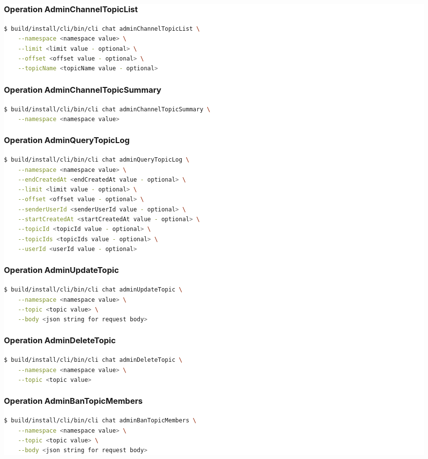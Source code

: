 ### Operation AdminChannelTopicList

```sh
$ build/install/cli/bin/cli chat adminChannelTopicList \
    --namespace <namespace value> \
    --limit <limit value - optional> \
    --offset <offset value - optional> \
    --topicName <topicName value - optional>
```

### Operation AdminChannelTopicSummary

```sh
$ build/install/cli/bin/cli chat adminChannelTopicSummary \
    --namespace <namespace value>
```

### Operation AdminQueryTopicLog

```sh
$ build/install/cli/bin/cli chat adminQueryTopicLog \
    --namespace <namespace value> \
    --endCreatedAt <endCreatedAt value - optional> \
    --limit <limit value - optional> \
    --offset <offset value - optional> \
    --senderUserId <senderUserId value - optional> \
    --startCreatedAt <startCreatedAt value - optional> \
    --topicId <topicId value - optional> \
    --topicIds <topicIds value - optional> \
    --userId <userId value - optional>
```

### Operation AdminUpdateTopic

```sh
$ build/install/cli/bin/cli chat adminUpdateTopic \
    --namespace <namespace value> \
    --topic <topic value> \
    --body <json string for request body>
```

### Operation AdminDeleteTopic

```sh
$ build/install/cli/bin/cli chat adminDeleteTopic \
    --namespace <namespace value> \
    --topic <topic value>
```

### Operation AdminBanTopicMembers

```sh
$ build/install/cli/bin/cli chat adminBanTopicMembers \
    --namespace <namespace value> \
    --topic <topic value> \
    --body <json string for request body>
```
